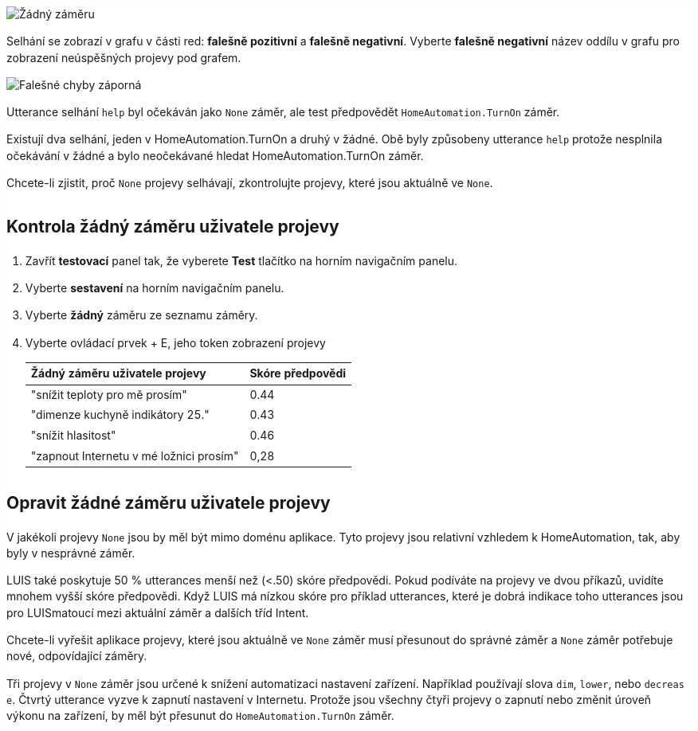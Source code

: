 ![Žádný záměru](./media/luis-tutorial-batch-testing/none-intent-failures.png)

Selhání se zobrazí v grafu v části red: **falešně pozitivní** a **falešně negativní**. Vyberte **falešně negativní** název oddílu v grafu pro zobrazení neúspěšných projevy pod grafem. 

![Falešné chyby záporná](./media/luis-tutorial-batch-testing/none-intent-false-negative.png)

Utterance selhání `help` byl očekáván jako `None` záměr, ale test předpovědět `HomeAutomation.TurnOn` záměr.  

Existují dva selhání, jeden v HomeAutomation.TurnOn a druhý v žádné. Obě byly způsobeny utterance `help` protože nesplnila očekávání v žádné a bylo neočekávané hledat HomeAutomation.TurnOn záměr. 

Chcete-li zjistit, proč `None` projevy selhávají, zkontrolujte projevy, které jsou aktuálně ve `None`. 

## <a name="review-none-intents-utterances"></a>Kontrola žádný záměru uživatele projevy

1. Zavřít **testovací** panel tak, že vyberete **Test** tlačítko na horním navigačním panelu. 

2. Vyberte **sestavení** na horním navigačním panelu. 

3. Vyberte **žádný** záměru ze seznamu záměry.

4. Vyberte ovládací prvek + E, jeho token zobrazení projevy 
    
    |Žádný záměru uživatele projevy|Skóre předpovědi|
    |--|--|
    |"snížit teploty pro mě prosím"|0.44|
    |"dimenze kuchyně indikátory 25."|0.43|
    |"snížit hlasitost"|0.46|
    |"zapnout Internetu v mé ložnici prosím"|0,28|

## <a name="fix-none-intents-utterances"></a>Opravit žádné záměru uživatele projevy
    
V jakékoli projevy `None` jsou by měl být mimo doménu aplikace. Tyto projevy jsou relativní vzhledem k HomeAutomation, tak, aby byly v nesprávné záměr. 

LUIS také poskytuje 50 % utterances menší než (<.50) skóre předpovědi. Pokud podíváte na projevy ve dvou příkazů, uvidíte mnohem vyšší skóre předpovědi. Když LUIS má nízkou skóre pro příklad utterances, které je dobrá indikace toho utterances jsou pro LUISmatoucí mezi aktuální záměr a dalších tříd Intent. 

Chcete-li vyřešit aplikace projevy, které jsou aktuálně ve `None` záměr musí přesunout do správné záměr a `None` záměr potřebuje nové, odpovídající záměry. 

Tři projevy v `None` záměr jsou určené k snížení automatizaci nastavení zařízení. Například používají slova `dim`, `lower`, nebo `decrease`. Čtvrtý utterance vyzve k zapnutí nastavení v Internetu. Protože jsou všechny čtyři projevy o zapnutí nebo změnit úroveň výkonu na zařízení, by měl být přesunut do `HomeAutomation.TurnOn` záměr. 
